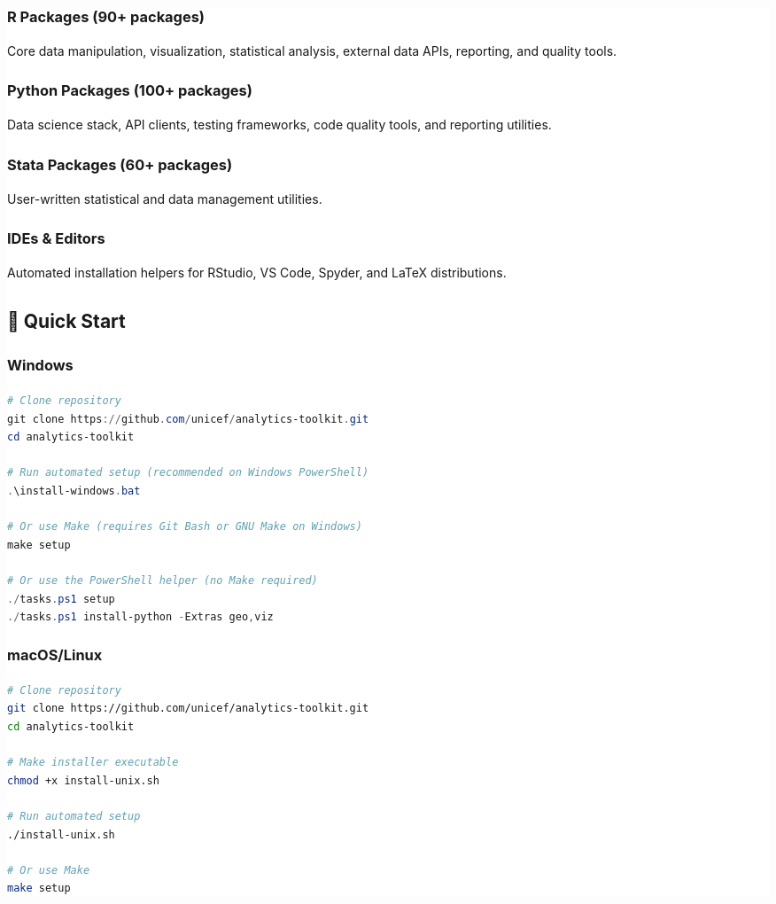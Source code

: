 ### R Packages (90+ packages)

Core data manipulation, visualization, statistical analysis, external data APIs, reporting, and quality tools.

### Python Packages (100+ packages)

Data science stack, API clients, testing frameworks, code quality tools, and reporting utilities.

### Stata Packages (60+ packages)

User-written statistical and data management utilities.

### IDEs & Editors

Automated installation helpers for RStudio, VS Code, Spyder, and LaTeX distributions.

## 🚀 Quick Start

### Windows

```powershell
# Clone repository
git clone https://github.com/unicef/analytics-toolkit.git
cd analytics-toolkit

# Run automated setup (recommended on Windows PowerShell)
.\install-windows.bat

# Or use Make (requires Git Bash or GNU Make on Windows)
make setup

# Or use the PowerShell helper (no Make required)
./tasks.ps1 setup
./tasks.ps1 install-python -Extras geo,viz
```

### macOS/Linux

```bash
# Clone repository
git clone https://github.com/unicef/analytics-toolkit.git
cd analytics-toolkit

# Make installer executable
chmod +x install-unix.sh

# Run automated setup
./install-unix.sh

# Or use Make
make setup
```
